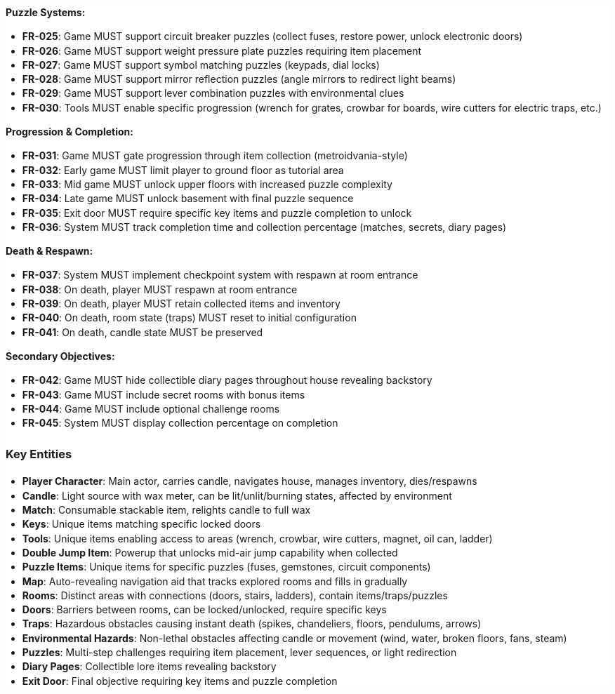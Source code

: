 **Puzzle Systems:**
- **FR-025**: Game MUST support circuit breaker puzzles (collect fuses, restore power, unlock electronic doors)
- **FR-026**: Game MUST support weight pressure plate puzzles requiring item placement
- **FR-027**: Game MUST support symbol matching puzzles (keypads, dial locks)
- **FR-028**: Game MUST support mirror reflection puzzles (angle mirrors to redirect light beams)
- **FR-029**: Game MUST support lever combination puzzles with environmental clues
- **FR-030**: Tools MUST enable specific progression (wrench for grates, crowbar for boards, wire cutters for electric traps, etc.)

**Progression & Completion:**
- **FR-031**: Game MUST gate progression through item collection (metroidvania-style)
- **FR-032**: Early game MUST limit player to ground floor as tutorial area
- **FR-033**: Mid game MUST unlock upper floors with increased puzzle complexity
- **FR-034**: Late game MUST unlock basement with final puzzle sequence
- **FR-035**: Exit door MUST require specific key items and puzzle completion to unlock
- **FR-036**: System MUST track completion time and collection percentage (matches, secrets, diary pages)

**Death & Respawn:**
- **FR-037**: System MUST implement checkpoint system with respawn at room entrance
- **FR-038**: On death, player MUST respawn at room entrance
- **FR-039**: On death, player MUST retain collected items and inventory
- **FR-040**: On death, room state (traps) MUST reset to initial configuration
- **FR-041**: On death, candle state MUST be preserved

**Secondary Objectives:**
- **FR-042**: Game MUST hide collectible diary pages throughout house revealing backstory
- **FR-043**: Game MUST include secret rooms with bonus items
- **FR-044**: Game MUST include optional challenge rooms
- **FR-045**: System MUST display collection percentage on completion

### Key Entities

- **Player Character**: Main actor, carries candle, navigates house, manages inventory, dies/respawns
- **Candle**: Light source with wax meter, can be lit/unlit/burning states, affected by environment
- **Match**: Consumable stackable item, relights candle to full wax
- **Keys**: Unique items matching specific locked doors
- **Tools**: Unique items enabling access to areas (wrench, crowbar, wire cutters, magnet, oil can, ladder)
- **Double Jump Item**: Powerup that unlocks mid-air jump capability when collected
- **Puzzle Items**: Unique items for specific puzzles (fuses, gemstones, circuit components)
- **Map**: Auto-revealing navigation aid that tracks explored rooms and fills in gradually
- **Rooms**: Distinct areas with connections (doors, stairs, ladders), contain items/traps/puzzles
- **Doors**: Barriers between rooms, can be locked/unlocked, require specific keys
- **Traps**: Hazardous obstacles causing instant death (spikes, chandeliers, floors, pendulums, arrows)
- **Environmental Hazards**: Non-lethal obstacles affecting candle or movement (wind, water, broken floors, fans, steam)
- **Puzzles**: Multi-step challenges requiring item placement, lever sequences, or light redirection
- **Diary Pages**: Collectible lore items revealing backstory
- **Exit Door**: Final objective requiring key items and puzzle completion
